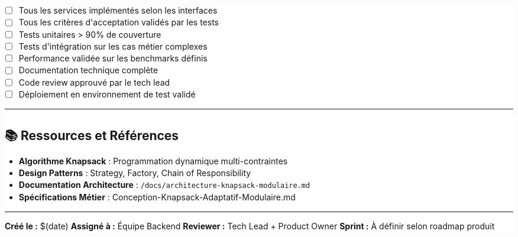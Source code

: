 - [ ] Tous les services implémentés selon les interfaces
- [ ] Tous les critères d'acceptation validés par les tests
- [ ] Tests unitaires > 90% de couverture
- [ ] Tests d'intégration sur les cas métier complexes
- [ ] Performance validée sur les benchmarks définis
- [ ] Documentation technique complète
- [ ] Code review approuvé par le tech lead
- [ ] Déploiement en environnement de test validé

---

## 📚 Ressources et Références

- **Algorithme Knapsack** : Programmation dynamique multi-contraintes
- **Design Patterns** : Strategy, Factory, Chain of Responsibility
- **Documentation Architecture** : `/docs/architecture-knapsack-modulaire.md`
- **Spécifications Métier** : Conception-Knapsack-Adaptatif-Modulaire.md

---

**Créé le :** $(date)
**Assigné à :** Équipe Backend
**Reviewer :** Tech Lead + Product Owner
**Sprint :** À définir selon roadmap produit
